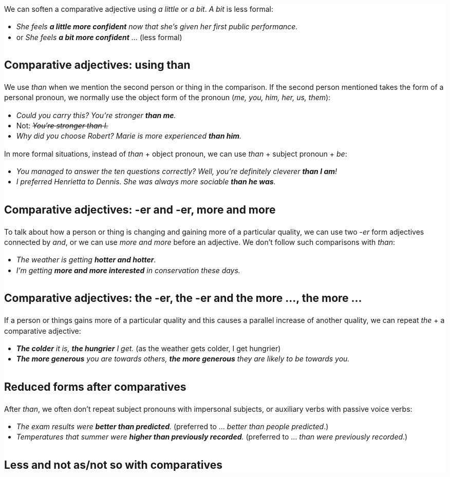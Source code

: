 We can soften a comparative adjective using *a little* or *a bit*. *A bit* is less formal:

- *She feels **a little more confident** now that she’s given her first public performance.*
- or *She feels **a bit more confident** …* (less formal)

## Comparative adjectives: using than

We use *than* when we mention the second person or thing in the comparison. If the second person mentioned takes the form of a personal pronoun, we normally use the object form of the pronoun (*me, you, him, her, us, them*):

- *Could you carry this? You’re stronger **than me**.*
- Not: *~~You’re stronger than I.~~*
- *Why did you choose Robert? Marie is more experienced **than him**.*

In more formal situations, instead of *than* + object pronoun, we can use *than* + subject pronoun + *be*:

- *You managed to answer the ten questions correctly? Well, you’re definitely cleverer **than I am**!*
- *I preferred Henrietta to Dennis. She was always more sociable **than he was**.*

## Comparative adjectives: -er and -er, more and more

To talk about how a person or thing is changing and gaining more of a particular quality, we can use two -*er* form adjectives connected by *and*, or we can use *more and more* before an adjective. We don’t follow such comparisons with *than*:

- *The weather is getting **hotter and hotter**.*
- *I’m getting **more and more interested** in conservation these days.*

## Comparative adjectives: the -er, the -er and the more …, the more …

If a person or things gains more of a particular quality and this causes a parallel increase of another quality, we can repeat *the* + a comparative adjective:

- ***The colder*** *it is, **the hungrier** I get.* (as the weather gets colder, I get hungrier)
- ***The more generous*** *you are towards others, **the more generous** they are likely to be towards you.*

## Reduced forms after comparatives

After *than*, we often don’t repeat subject pronouns with impersonal subjects, or auxiliary verbs with passive voice verbs:

- *The exam results were **better than predicted**.* (preferred to … *better than people predicted*.)
- *Temperatures that summer were **higher than previously recorded**.* (preferred to … *than were previously recorded*.)

## Less and not as/not so with comparatives
